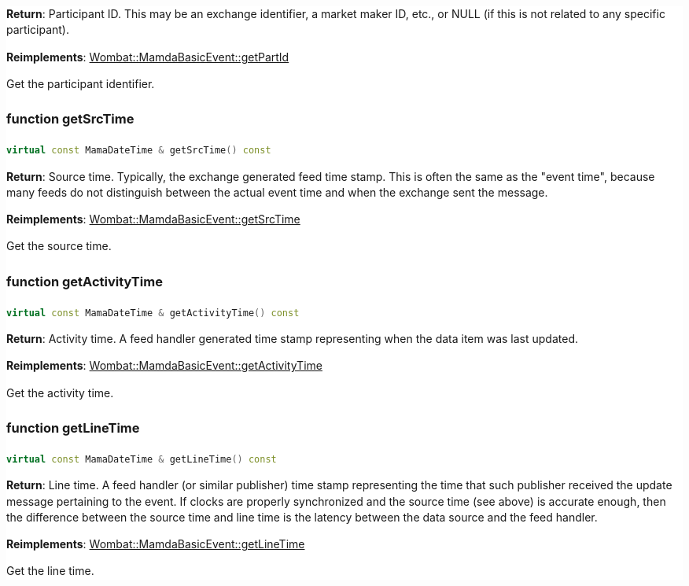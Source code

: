 **Return**: Participant ID. This may be an exchange identifier, a market maker ID, etc., or NULL (if this is not related to any specific participant). 

**Reimplements**: [Wombat::MamdaBasicEvent::getPartId](classWombat_1_1MamdaBasicEvent.html#function-getpartid)


Get the participant identifier.


### function getSrcTime

```cpp
virtual const MamaDateTime & getSrcTime() const
```


**Return**: Source time. Typically, the exchange generated feed time stamp. This is often the same as the "event time", because many feeds do not distinguish between the actual event time and when the exchange sent the message. 

**Reimplements**: [Wombat::MamdaBasicEvent::getSrcTime](classWombat_1_1MamdaBasicEvent.html#function-getsrctime)


Get the source time.


### function getActivityTime

```cpp
virtual const MamaDateTime & getActivityTime() const
```


**Return**: Activity time. A feed handler generated time stamp representing when the data item was last updated. 

**Reimplements**: [Wombat::MamdaBasicEvent::getActivityTime](classWombat_1_1MamdaBasicEvent.html#function-getactivitytime)


Get the activity time.


### function getLineTime

```cpp
virtual const MamaDateTime & getLineTime() const
```


**Return**: Line time. A feed handler (or similar publisher) time stamp representing the time that such publisher received the update message pertaining to the event. If clocks are properly synchronized and the source time (see above) is accurate enough, then the difference between the source time and line time is the latency between the data source and the feed handler. 

**Reimplements**: [Wombat::MamdaBasicEvent::getLineTime](classWombat_1_1MamdaBasicEvent.html#function-getlinetime)


Get the line time.
